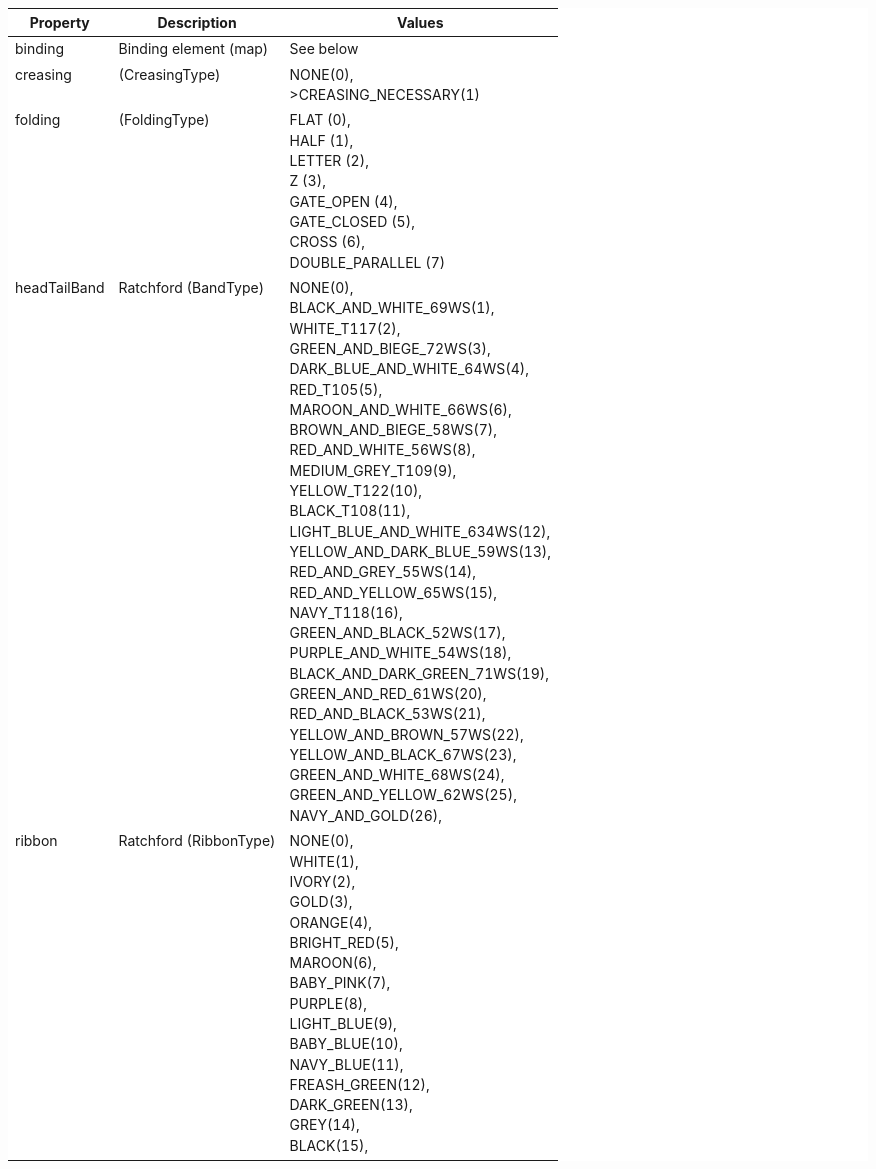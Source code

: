 | Property        | Description                           | Values                                                                                                                                                                                                                                                                                                                                                                                                                                                                                                                                                                                                                                                                                                                                                      |
|-----------------|---------------------------------------|-------------------------------------------------------------------------------------------------------------------------------------------------------------------------------------------------------------------------------------------------------------------------------------------------------------------------------------------------------------------------------------------------------------------------------------------------------------------------------------------------------------------------------------------------------------------------------------------------------------------------------------------------------------------------------------------------------------------------------------------------------------|
| binding         | Binding element (map)                 | See below                                                                                                                                                                                                                                                                                                                                                                                                                                                                                                                                                                                                                                                                                                                                                   |
| creasing        | (CreasingType)                        | NONE(0),<br>>CREASING_NECESSARY(1)                                                                                                                                                                                                                                                                                                                                                                                                                                                                                                                                                                                                                                                                                                                          |
| folding         | (FoldingType)                         | FLAT (0), <br>HALF  (1), <br>LETTER  (2), <br>Z  (3), <br>GATE_OPEN (4), <br>GATE_CLOSED (5), <br>CROSS (6), <br>DOUBLE_PARALLEL (7)                                                                                                                                                                                                                                                                                                                                                                                                                                                                                                                                                                                                                        |
| headTailBand    | Ratchford (BandType)                  | NONE(0), <br>BLACK_AND_WHITE_69WS(1), <br>WHITE_T117(2), <br>GREEN_AND_BIEGE_72WS(3), <br>DARK_BLUE_AND_WHITE_64WS(4), <br>RED_T105(5), <br>MAROON_AND_WHITE_66WS(6), <br>BROWN_AND_BIEGE_58WS(7), <br>RED_AND_WHITE_56WS(8), <br>MEDIUM_GREY_T109(9), <br>YELLOW_T122(10), <br>BLACK_T108(11), <br>LIGHT_BLUE_AND_WHITE_634WS(12), <br>YELLOW_AND_DARK_BLUE_59WS(13), <br>RED_AND_GREY_55WS(14), <br>RED_AND_YELLOW_65WS(15), <br>NAVY_T118(16), <br>GREEN_AND_BLACK_52WS(17), <br>PURPLE_AND_WHITE_54WS(18), <br>BLACK_AND_DARK_GREEN_71WS(19), <br>GREEN_AND_RED_61WS(20), <br>RED_AND_BLACK_53WS(21), <br>YELLOW_AND_BROWN_57WS(22), <br>YELLOW_AND_BLACK_67WS(23), <br>GREEN_AND_WHITE_68WS(24), <br>GREEN_AND_YELLOW_62WS(25), <br>NAVY_AND_GOLD(26), |
| ribbon          | Ratchford  (RibbonType)               | NONE(0), <br>WHITE(1), <br>IVORY(2), <br>GOLD(3), <br>ORANGE(4), <br>BRIGHT_RED(5), <br>MAROON(6), <br>BABY_PINK(7), <br>PURPLE(8), <br>LIGHT_BLUE(9), <br>BABY_BLUE(10), <br>NAVY_BLUE(11), <br>FREASH_GREEN(12), <br>DARK_GREEN(13), <br>GREY(14), <br>BLACK(15),                                                                                                                                                                                                                                                                                                                                                                                                                                                                                         |